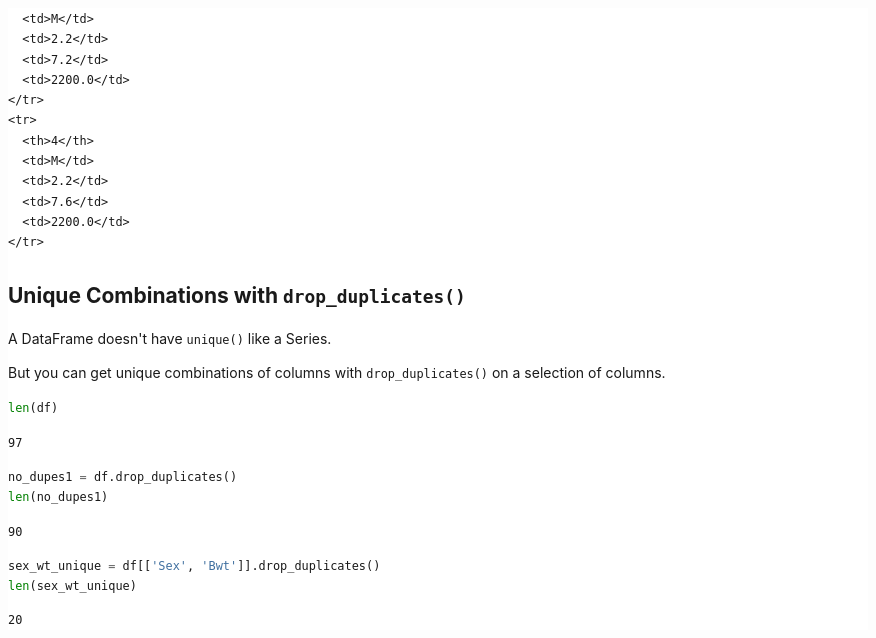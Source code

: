       <td>M</td>
      <td>2.2</td>
      <td>7.2</td>
      <td>2200.0</td>
    </tr>
    <tr>
      <th>4</th>
      <td>M</td>
      <td>2.2</td>
      <td>7.6</td>
      <td>2200.0</td>
    </tr>
  </tbody>
</table>
</div>



## Unique Combinations with `drop_duplicates()`

A DataFrame doesn't have `unique()` like a Series.

But you can get unique combinations of columns with `drop_duplicates()` on a selection of columns.


```python
len(df)
```




    97




```python
no_dupes1 = df.drop_duplicates()
len(no_dupes1)
```




    90




```python
sex_wt_unique = df[['Sex', 'Bwt']].drop_duplicates()
len(sex_wt_unique)
```




    20


